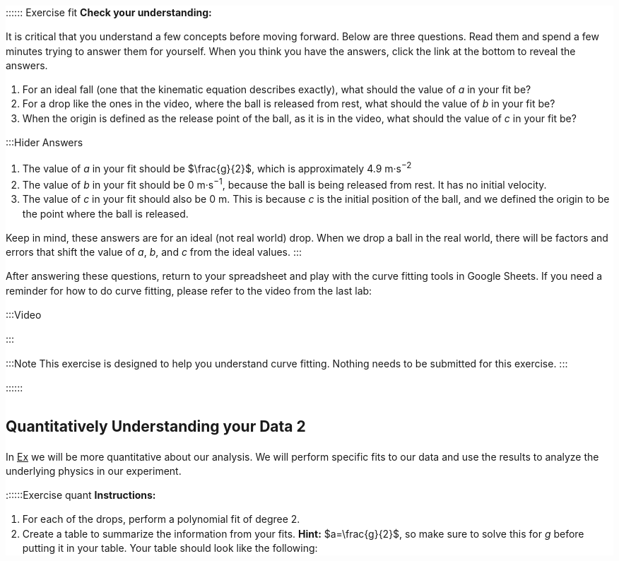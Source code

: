 

:::::: Exercise fit
**Check your understanding:** 

It is critical that you understand a few concepts before moving forward. Below are three questions. Read them and spend a few minutes trying to answer them for yourself. When you think you have the answers, click the link at the bottom to reveal the answers. 

1. For an ideal fall (one that the kinematic equation describes exactly), what should the value of $a$ in your fit be?
2.  For a drop like the ones in the video, where the ball is released from rest, what should the value of $b$ in your fit be?
3. When the origin is defined as the release point of the ball, as it is in the video, what should the value of $c$ in your fit be?

:::Hider Answers
1. The value of $a$ in your fit should be $\frac{g}{2}$, which is approximately $4.9$ m&middot;s$^{-2}$
2. The value of $b$ in your fit should be $0$ m&middot;s$^{-1}$, because the ball is being released from rest. It has no initial velocity.
3. The value of $c$ in your fit should also be $0$ m. This is because $c$ is the initial position of the ball, and we defined the origin to be the point where the ball is released.

Keep in mind, these answers are for an ideal (not real world) drop. When we drop a ball in the real world, there will be factors and errors that shift the value of $a$, $b$, and $c$ from the ideal values. 
:::

After answering these questions, return to your spreadsheet and play with the curve fitting tools in Google Sheets. If you need a reminder for how to do curve fitting, please refer to the video from the last lab:

:::Video
<iframe width="auto"  src="https://www.youtube.com/embed/wkqlSuAoFLQ" title="YouTube video player" frameborder="0" allow="accelerometer; clipboard-write; encrypted-media; gyroscope; picture-in-picture" allowfullscreen></iframe>
:::




:::Note
This exercise is designed to help you understand curve fitting. Nothing needs to be submitted for this exercise.
:::

::::::


## Quantitatively Understanding your Data 2
In [Ex](#Ex-quant) we will be more quantitative about our analysis. We will perform specific fits to our data and use the results to analyze the underlying physics in our experiment. 

::::::Exercise quant
**Instructions:**

1. For each of the drops, perform a polynomial fit of degree 2. 
2. Create a table to summarize the information from your fits. **Hint:** $a=\frac{g}{2}$, so make sure to solve this for $g$ before putting it in your table. Your table should look like the following:

